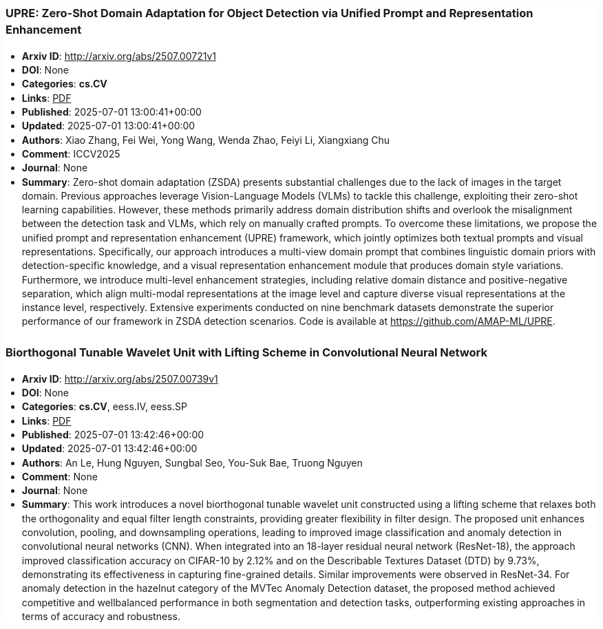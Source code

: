

### UPRE: Zero-Shot Domain Adaptation for Object Detection via Unified Prompt and Representation Enhancement
- **Arxiv ID**: http://arxiv.org/abs/2507.00721v1
- **DOI**: None
- **Categories**: **cs.CV**
- **Links**: [PDF](http://arxiv.org/pdf/2507.00721v1)
- **Published**: 2025-07-01 13:00:41+00:00
- **Updated**: 2025-07-01 13:00:41+00:00
- **Authors**: Xiao Zhang, Fei Wei, Yong Wang, Wenda Zhao, Feiyi Li, Xiangxiang Chu
- **Comment**: ICCV2025
- **Journal**: None
- **Summary**: Zero-shot domain adaptation (ZSDA) presents substantial challenges due to the lack of images in the target domain. Previous approaches leverage Vision-Language Models (VLMs) to tackle this challenge, exploiting their zero-shot learning capabilities. However, these methods primarily address domain distribution shifts and overlook the misalignment between the detection task and VLMs, which rely on manually crafted prompts. To overcome these limitations, we propose the unified prompt and representation enhancement (UPRE) framework, which jointly optimizes both textual prompts and visual representations. Specifically, our approach introduces a multi-view domain prompt that combines linguistic domain priors with detection-specific knowledge, and a visual representation enhancement module that produces domain style variations. Furthermore, we introduce multi-level enhancement strategies, including relative domain distance and positive-negative separation, which align multi-modal representations at the image level and capture diverse visual representations at the instance level, respectively. Extensive experiments conducted on nine benchmark datasets demonstrate the superior performance of our framework in ZSDA detection scenarios. Code is available at https://github.com/AMAP-ML/UPRE.



### Biorthogonal Tunable Wavelet Unit with Lifting Scheme in Convolutional Neural Network
- **Arxiv ID**: http://arxiv.org/abs/2507.00739v1
- **DOI**: None
- **Categories**: **cs.CV**, eess.IV, eess.SP
- **Links**: [PDF](http://arxiv.org/pdf/2507.00739v1)
- **Published**: 2025-07-01 13:42:46+00:00
- **Updated**: 2025-07-01 13:42:46+00:00
- **Authors**: An Le, Hung Nguyen, Sungbal Seo, You-Suk Bae, Truong Nguyen
- **Comment**: None
- **Journal**: None
- **Summary**: This work introduces a novel biorthogonal tunable wavelet unit constructed using a lifting scheme that relaxes both the orthogonality and equal filter length constraints, providing greater flexibility in filter design. The proposed unit enhances convolution, pooling, and downsampling operations, leading to improved image classification and anomaly detection in convolutional neural networks (CNN). When integrated into an 18-layer residual neural network (ResNet-18), the approach improved classification accuracy on CIFAR-10 by 2.12% and on the Describable Textures Dataset (DTD) by 9.73%, demonstrating its effectiveness in capturing fine-grained details. Similar improvements were observed in ResNet-34. For anomaly detection in the hazelnut category of the MVTec Anomaly Detection dataset, the proposed method achieved competitive and wellbalanced performance in both segmentation and detection tasks, outperforming existing approaches in terms of accuracy and robustness.
